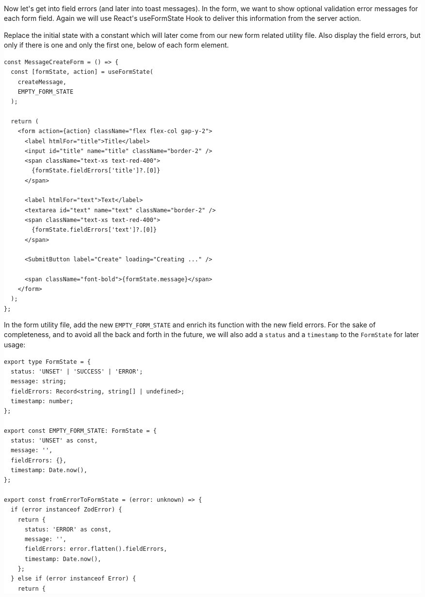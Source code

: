 Now let's get into field errors (and later into toast messages). In the form, we want to show optional validation error messages for each form field. Again we will use React's useFormState Hook to deliver this information from the server action.

Replace the initial state with a constant which will later come from our new form related utility file. Also display the field errors, but only if there is one and only the first one, below of each form element.

```tsx{4,11-13,17-19}
const MessageCreateForm = () => {
  const [formState, action] = useFormState(
    createMessage,
    EMPTY_FORM_STATE
  );

  return (
    <form action={action} className="flex flex-col gap-y-2">
      <label htmlFor="title">Title</label>
      <input id="title" name="title" className="border-2" />
      <span className="text-xs text-red-400">
        {formState.fieldErrors['title']?.[0]}
      </span>

      <label htmlFor="text">Text</label>
      <textarea id="text" name="text" className="border-2" />
      <span className="text-xs text-red-400">
        {formState.fieldErrors['text']?.[0]}
      </span>

      <SubmitButton label="Create" loading="Creating ..." />

      <span className="font-bold">{formState.message}</span>
    </form>
  );
};
```

In the form utility file, add the new `EMPTY_FORM_STATE` and enrich its function with the new field errors. For the sake of completeness, and to avoid all the back and forth in the future, we will also add a `status` and a `timestamp` to the `FormState` for later usage:

```ts{2,4-5,8-13,18,20-21,25,27-28,32,34-35}
export type FormState = {
  status: 'UNSET' | 'SUCCESS' | 'ERROR';
  message: string;
  fieldErrors: Record<string, string[] | undefined>;
  timestamp: number;
};

export const EMPTY_FORM_STATE: FormState = {
  status: 'UNSET' as const,
  message: '',
  fieldErrors: {},
  timestamp: Date.now(),
};

export const fromErrorToFormState = (error: unknown) => {
  if (error instanceof ZodError) {
    return {
      status: 'ERROR' as const,
      message: '',
      fieldErrors: error.flatten().fieldErrors,
      timestamp: Date.now(),
    };
  } else if (error instanceof Error) {
    return {
```